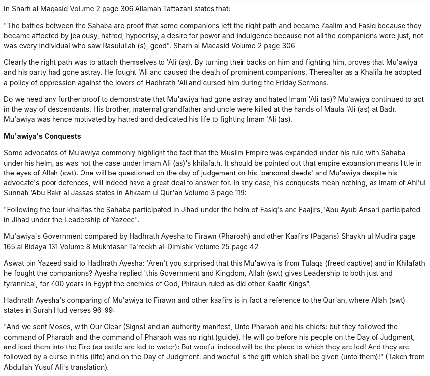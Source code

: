 In Sharh al Maqasid Volume 2 page 306 Allamah Taftazani states that:

"The battles between the Sahaba are proof that some companions left the
right path and became Zaalim and Fasiq because they became affected by
jealousy, hatred, hypocrisy, a desire for power and indulgence because
not all the companions were just, not was every individual who saw
Rasulullah (s), good".
Sharh al Maqasid Volume 2 page 306

Clearly the right path was to attach themselves to 'Ali (as). By
turning their backs on him and fighting him, proves that Mu'awiya and
his party had gone astray. He fought 'Ali and caused the death of
prominent companions. Thereafter as a Khalifa he adopted a policy of
oppression against the lovers of Hadhrath 'Ali and cursed him during the
Friday Sermons.

Do we need any further proof to demonstrate that Mu'awiya had gone
astray and hated Imam 'Ali (as)? Mu'awiya continued to act in the way of
descendants. His brother, maternal grandfather and uncle were killed at
the hands of Maula 'Ali (as) at Badr. Mu'awiya was hence motivated by
hatred and dedicated his life to fighting Imam 'Ali (as).


**Mu'awiya's Conquests**

Some advocates of Mu'awiya commonly highlight the fact that the Muslim
Empire was expanded under his rule with Sahaba under his helm, as was
not the case under Imam Ali (as)'s khilafath. It should be pointed out
that empire expansion means little in the eyes of Allah (swt). One will
be questioned on the day of judgement on his 'personal deeds' and
Mu'awiya despite his advocate's poor defences, will indeed have a great
deal to answer for. In any case, his conquests mean nothing, as Imam of
Ahl'ul Sunnah 'Abu Bakr al Jassas states in Ahkaam ul Qur'an Volume 3
page 119:

"Following the four khalifas the Sahaba participated in Jihad under the
helm of Fasiq's and Faajirs, 'Abu Ayub Ansari participated in Jihad
under the Leadership of Yazeed".

Mu'awiya's Government compared by Hadhrath Ayesha to Firawn (Pharoah)
and other Kaafirs (Pagans) Shaykh ul Mudira page 165
al Bidaya 131 Volume 8 Mukhtasar Ta'reekh al-Dimishk Volume 25 page
42

Aswat bin Yazeed said to Hadhrath Ayesha: 'Aren't you surprised that
this Mu'awiya is from Tulaqa (freed captive) and in Khilafath he fought
the companions? Ayesha replied 'this Government and Kingdom, Allah (swt)
gives Leadership to both just and tyrannical, for 400 years in Egypt the
enemies of God, Phiraun ruled as did other Kaafir Kings".

Hadhrath Ayesha's comparing of Mu'awiya to Firawn and other kaafirs is
in fact a reference to the Qur'an, where Allah (swt) states in Surah Hud
verses 96-99:

"And we sent Moses, with Our Clear (Signs) and an authority manifest,
Unto Pharaoh and his chiefs: but they followed the command of Pharaoh
and the command of Pharaoh was no right (guide). He will go before his
people on the Day of Judgment, and lead them into the Fire (as cattle
are led to water): But woeful indeed will be the place to which they are
led! And they are followed by a curse in this (life) and on the Day of
Judgment: and woeful is the gift which shall be given (unto them)!"
(Taken from Abdullah Yusuf Ali's translation).
